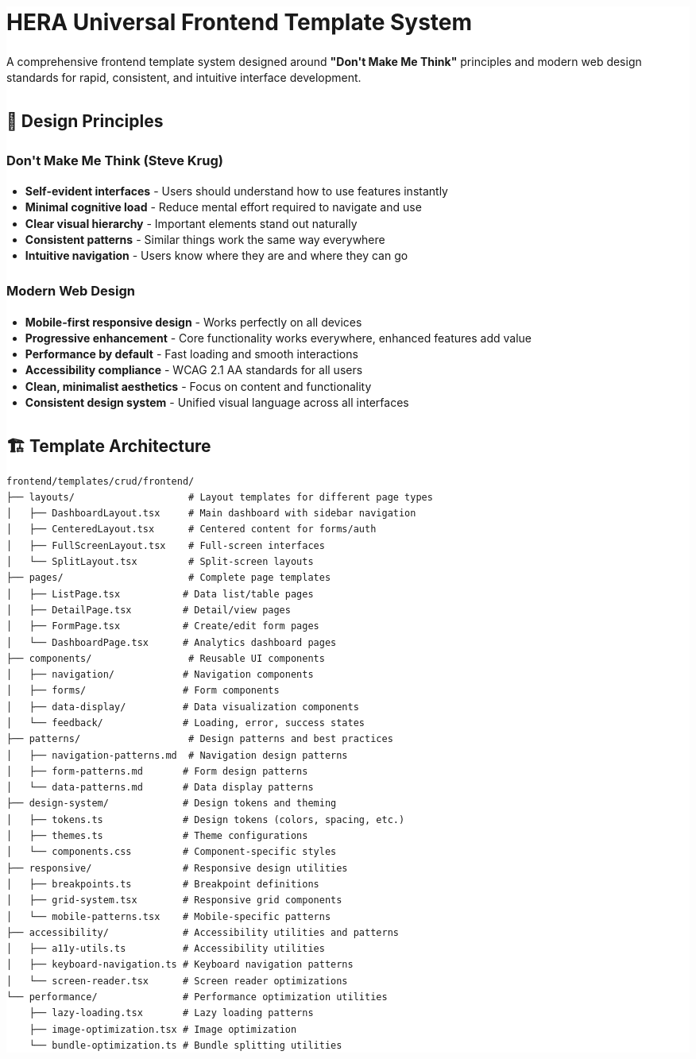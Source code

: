 # HERA Universal Frontend Template System

A comprehensive frontend template system designed around **"Don't Make Me Think"** principles and modern web design standards for rapid, consistent, and intuitive interface development.

## 🎯 **Design Principles**

### **Don't Make Me Think (Steve Krug)**
- **Self-evident interfaces** - Users should understand how to use features instantly
- **Minimal cognitive load** - Reduce mental effort required to navigate and use
- **Clear visual hierarchy** - Important elements stand out naturally
- **Consistent patterns** - Similar things work the same way everywhere
- **Intuitive navigation** - Users know where they are and where they can go

### **Modern Web Design**
- **Mobile-first responsive design** - Works perfectly on all devices
- **Progressive enhancement** - Core functionality works everywhere, enhanced features add value
- **Performance by default** - Fast loading and smooth interactions
- **Accessibility compliance** - WCAG 2.1 AA standards for all users
- **Clean, minimalist aesthetics** - Focus on content and functionality
- **Consistent design system** - Unified visual language across all interfaces

## 🏗️ **Template Architecture**

```
frontend/templates/crud/frontend/
├── layouts/                    # Layout templates for different page types
│   ├── DashboardLayout.tsx     # Main dashboard with sidebar navigation
│   ├── CenteredLayout.tsx      # Centered content for forms/auth
│   ├── FullScreenLayout.tsx    # Full-screen interfaces
│   └── SplitLayout.tsx         # Split-screen layouts
├── pages/                      # Complete page templates
│   ├── ListPage.tsx           # Data list/table pages
│   ├── DetailPage.tsx         # Detail/view pages
│   ├── FormPage.tsx           # Create/edit form pages
│   └── DashboardPage.tsx      # Analytics dashboard pages
├── components/                 # Reusable UI components
│   ├── navigation/            # Navigation components
│   ├── forms/                 # Form components
│   ├── data-display/          # Data visualization components
│   └── feedback/              # Loading, error, success states
├── patterns/                   # Design patterns and best practices
│   ├── navigation-patterns.md  # Navigation design patterns
│   ├── form-patterns.md       # Form design patterns
│   └── data-patterns.md       # Data display patterns
├── design-system/             # Design tokens and theming
│   ├── tokens.ts              # Design tokens (colors, spacing, etc.)
│   ├── themes.ts              # Theme configurations
│   └── components.css         # Component-specific styles
├── responsive/                # Responsive design utilities
│   ├── breakpoints.ts         # Breakpoint definitions
│   ├── grid-system.tsx        # Responsive grid components
│   └── mobile-patterns.tsx    # Mobile-specific patterns
├── accessibility/             # Accessibility utilities and patterns
│   ├── a11y-utils.ts          # Accessibility utilities
│   ├── keyboard-navigation.ts # Keyboard navigation patterns
│   └── screen-reader.tsx      # Screen reader optimizations
└── performance/               # Performance optimization utilities
    ├── lazy-loading.tsx       # Lazy loading patterns
    ├── image-optimization.tsx # Image optimization
    └── bundle-optimization.ts # Bundle splitting utilities
```